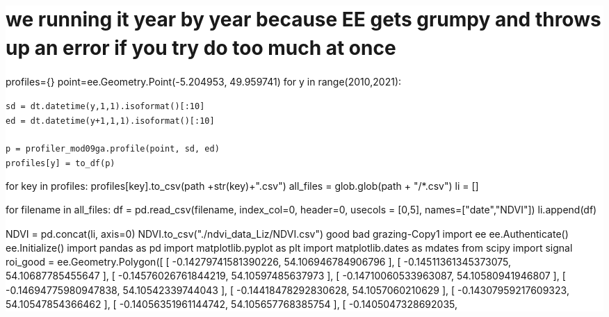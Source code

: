 # we running it year by year because EE gets grumpy and throws up an error if you try do too much at once
profiles={}
point=ee.Geometry.Point(-5.204953, 49.959741)
for y in range(2010,2021):
    
    sd = dt.datetime(y,1,1).isoformat()[:10]
    ed = dt.datetime(y+1,1,1).isoformat()[:10]

    p = profiler_mod09ga.profile(point, sd, ed)
    profiles[y] = to_df(p)
for key in profiles:
    profiles[key].to_csv(path  +str(key)+".csv")
  all_files = glob.glob(path + "/*.csv")
li = []

for filename in all_files:
    df = pd.read_csv(filename, index_col=0, header=0, usecols = [0,5], names=["date","NDVI"])
    li.append(df)

NDVI = pd.concat(li, axis=0)
NDVI.to_csv("./ndvi_data_Liz/NDVI.csv")
good bad grazing-Copy1
import ee
ee.Authenticate()
ee.Initialize()
import pandas as pd
import matplotlib.pyplot as plt
import matplotlib.dates as mdates
from scipy import signal
roi_good = ee.Geometry.Polygon([
          [ -0.14279741581390226,
            54.106946784906796
          ],
          [
            -0.14511361345373075,
            54.10687785455647
          ],
          [
            -0.14576026761844219,
            54.10597485637973
          ],
          [
            -0.14710060533963087,
            54.10580941946807
          ],
          [
            -0.14694775980947838,
            54.10542339744043
          ],
          [
            -0.14418478292830628,
            54.1057060210629
          ],
          [
            -0.14307959217609323,
            54.10547854366462
          ],
          [
            -0.14056351961144742,
            54.105657768385754
          ],
          [
            -0.1405047328692035,